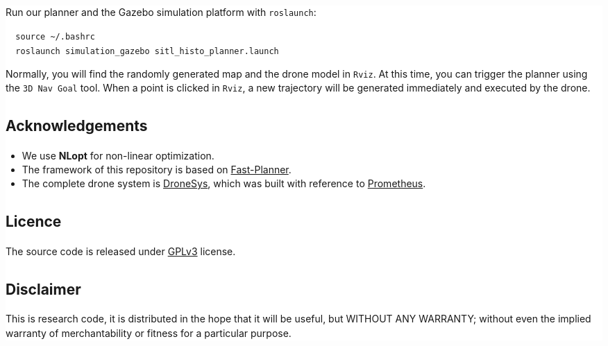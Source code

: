 Run our planner and the Gazebo simulation platform with ```roslaunch```:

```
  source ~/.bashrc
  roslaunch simulation_gazebo sitl_histo_planner.launch
```


Normally, you will find the randomly generated map and the drone model in ```Rviz```. At this time, you can trigger the planner using the ```3D Nav Goal``` tool. When a point is clicked in ```Rviz```, a new trajectory will be generated immediately and executed by the drone. 


## Acknowledgements
  - We use **NLopt** for non-linear optimization.
  - The framework of this repository is based on [Fast-Planner](https://github.com/HKUST-Aerial-Robotics/Fast-Planner).
  - The complete drone system is [DroneSys](https://github.com/SyRoCo-ISIR/DroneSys), which was built with reference to [Prometheus](https://github.com/amov-lab/Prometheus).

## Licence
The source code is released under [GPLv3](http://www.gnu.org/licenses/) license.


## Disclaimer
This is research code, it is distributed in the hope that it will be useful, but WITHOUT ANY WARRANTY; without even the implied warranty of merchantability or fitness for a particular purpose.
